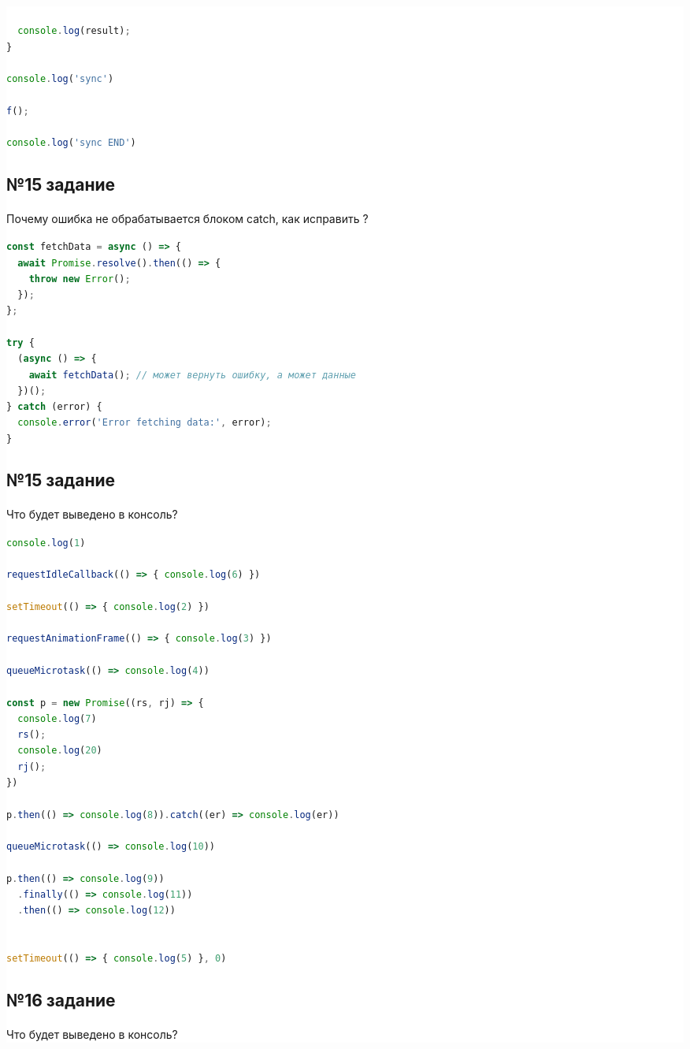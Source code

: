 ```javascript

  console.log(result);
}

console.log('sync')

f();

console.log('sync END')
```
## №15 задание
Почему ошибка не обрабатывается блоком catch, как исправить ?
```javascript
const fetchData = async () => {
  await Promise.resolve().then(() => {
    throw new Error();
  });
};

try {
  (async () => {
    await fetchData(); // может вернуть ошибку, а может данные
  })();
} catch (error) {
  console.error('Error fetching data:', error);
}
```
## №15 задание
Что будет выведено в консоль?
```javascript
console.log(1)

requestIdleCallback(() => { console.log(6) })

setTimeout(() => { console.log(2) })

requestAnimationFrame(() => { console.log(3) })

queueMicrotask(() => console.log(4))

const p = new Promise((rs, rj) => {
  console.log(7)
  rs();
  console.log(20)
  rj();
})

p.then(() => console.log(8)).catch((er) => console.log(er))

queueMicrotask(() => console.log(10))

p.then(() => console.log(9))
  .finally(() => console.log(11))
  .then(() => console.log(12))


setTimeout(() => { console.log(5) }, 0)
```
## №16 задание
Что будет выведено в консоль?
```javascript
```